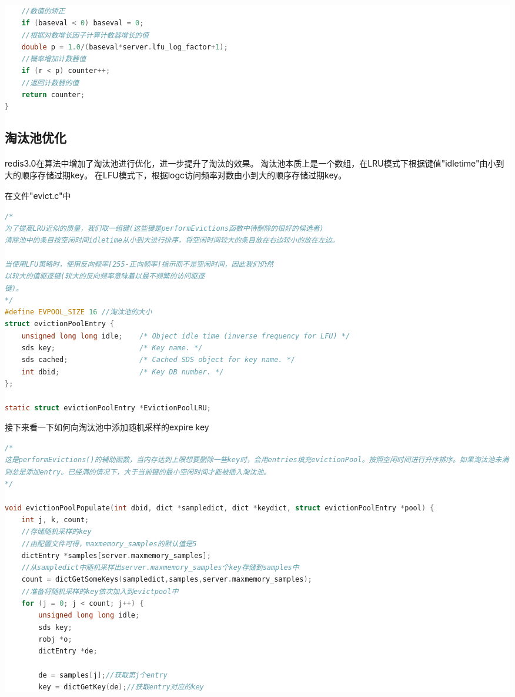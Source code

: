 ```c
    //数值的矫正
    if (baseval < 0) baseval = 0;
    //根据对数增长因子计算计数器增长的值
    double p = 1.0/(baseval*server.lfu_log_factor+1);
    //概率增加计数器值
    if (r < p) counter++;
    //返回计数器的值
    return counter;
}

```
## 淘汰池优化
redis3.0在算法中增加了淘汰池进行优化，进一步提升了淘汰的效果。
淘汰池本质上是一个数组，在LRU模式下根据键值"idletime"由小到大的顺序存储过期key。
在LFU模式下，根据logc访问频率对数由小到大的顺序存储过期key。

在文件"evict.c"中

```c
/*
为了提高LRU近似的质量，我们取一组键(这些键是performEvictions函数中待删除的很好的候选者)
清除池中的条目按空闲时间idletime从小到大进行排序，将空闲时间较大的条目放在右边较小的放在左边。

当使用LFU策略时，使用反向频率[255-正向频率]指示而不是空闲时间，因此我们仍然
以较大的值驱逐键(较大的反向频率意味着以最不频繁的访问驱逐
键)。
*/
#define EVPOOL_SIZE 16 //淘汰池的大小
struct evictionPoolEntry {
    unsigned long long idle;    /* Object idle time (inverse frequency for LFU) */
    sds key;                    /* Key name. */
    sds cached;                 /* Cached SDS object for key name. */
    int dbid;                   /* Key DB number. */
};

static struct evictionPoolEntry *EvictionPoolLRU;
```

 接下来看一下如何向淘汰池中添加随机采样的expire key

```c
/*
这是performEvictions()的辅助函数，当内存达到上限想要删除一些key时，会用entries填充evictionPool。按照空闲时间进行升序排序。如果淘汰池未满则总是添加entry。已经满的情况下，大于当前键的最小空闲时间才能被插入淘汰池。
*/

void evictionPoolPopulate(int dbid, dict *sampledict, dict *keydict, struct evictionPoolEntry *pool) {
    int j, k, count;
    //存储随机采样的key
    //由配置文件可得，maxmemory_samples的默认值是5
    dictEntry *samples[server.maxmemory_samples];
    //从sampledict中随机采样出server.maxmemory_samples个key存储到samples中
    count = dictGetSomeKeys(sampledict,samples,server.maxmemory_samples);
    //准备将随机采样的key依次加入到evictpool中
    for (j = 0; j < count; j++) {
        unsigned long long idle;
        sds key;
        robj *o;
        dictEntry *de;

        de = samples[j];//获取第j个entry
        key = dictGetKey(de);//获取entry对应的key

```